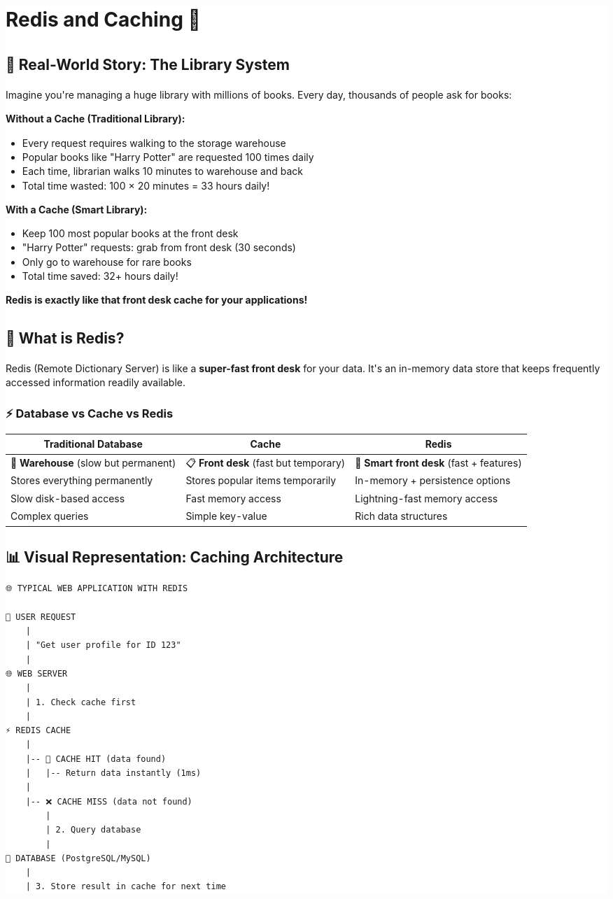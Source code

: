 # Redis and Caching 🚀

## 🌟 Real-World Story: The Library System

Imagine you're managing a huge library with millions of books. Every day, thousands of people ask for books:

**Without a Cache (Traditional Library):**
- Every request requires walking to the storage warehouse
- Popular books like "Harry Potter" are requested 100 times daily
- Each time, librarian walks 10 minutes to warehouse and back
- Total time wasted: 100 × 20 minutes = 33 hours daily!

**With a Cache (Smart Library):**
- Keep 100 most popular books at the front desk
- "Harry Potter" requests: grab from front desk (30 seconds)
- Only go to warehouse for rare books
- Total time saved: 32+ hours daily!

**Redis is exactly like that front desk cache for your applications!**

## 🎯 What is Redis?

Redis (Remote Dictionary Server) is like a **super-fast front desk** for your data. It's an in-memory data store that keeps frequently accessed information readily available.

### ⚡ **Database vs Cache vs Redis**

| Traditional Database | Cache | Redis |
|---------------------|-------|-------|
| 🏢 **Warehouse** (slow but permanent) | 📋 **Front desk** (fast but temporary) | 🚀 **Smart front desk** (fast + features) |
| Stores everything permanently | Stores popular items temporarily | In-memory + persistence options |
| Slow disk-based access | Fast memory access | Lightning-fast memory access |
| Complex queries | Simple key-value | Rich data structures |

## 📊 Visual Representation: Caching Architecture

```
🌐 TYPICAL WEB APPLICATION WITH REDIS

👤 USER REQUEST
    |
    | "Get user profile for ID 123"
    |
🌐 WEB SERVER
    |
    | 1. Check cache first
    |
⚡ REDIS CACHE
    |
    |-- 🎯 CACHE HIT (data found)
    |   |-- Return data instantly (1ms)
    |
    |-- ❌ CACHE MISS (data not found)
        |
        | 2. Query database
        |
💾 DATABASE (PostgreSQL/MySQL)
    |
    | 3. Store result in cache for next time
```